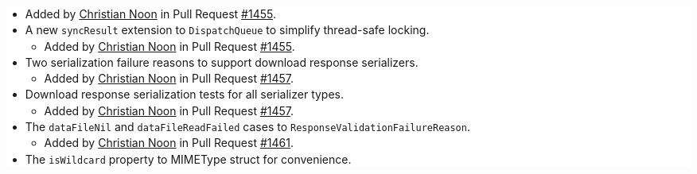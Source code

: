  - Added by [Christian Noon](https://github.com/cnoon) in Pull Request
    [#1455](https://github.com/Alamofire/Alamofire/pull/1455).
- A new `syncResult` extension to `DispatchQueue` to simplify thread-safe locking.
  - Added by [Christian Noon](https://github.com/cnoon) in Pull Request
    [#1455](https://github.com/Alamofire/Alamofire/pull/1455).
- Two serialization failure reasons to support download response serializers.
  - Added by [Christian Noon](https://github.com/cnoon) in Pull Request
    [#1457](https://github.com/Alamofire/Alamofire/pull/1457).
- Download response serialization tests for all serializer types.
  - Added by [Christian Noon](https://github.com/cnoon) in Pull Request
    [#1457](https://github.com/Alamofire/Alamofire/pull/1457).
- The `dataFileNil` and `dataFileReadFailed` cases to `ResponseValidationFailureReason`.
  - Added by [Christian Noon](https://github.com/cnoon) in Pull Request
    [#1461](https://github.com/Alamofire/Alamofire/pull/1461).
- The `isWildcard` property to MIMEType struct for convenience.
